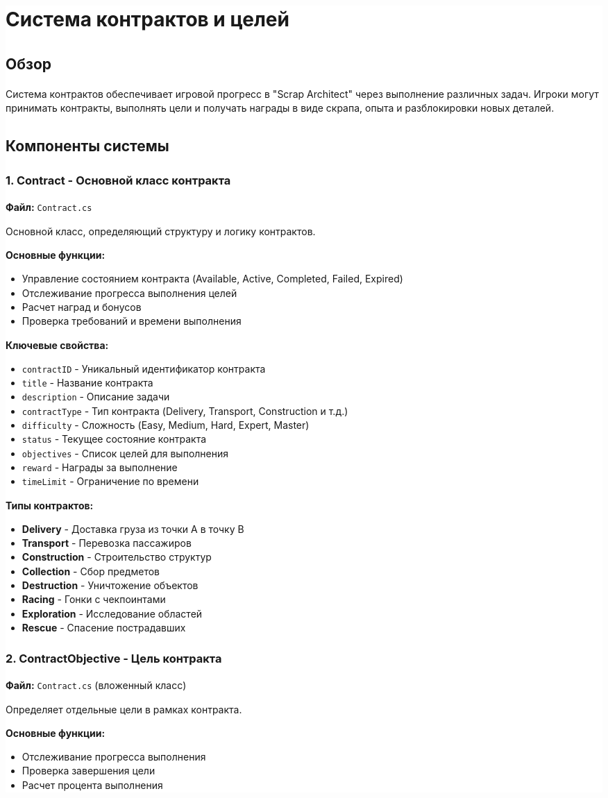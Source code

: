 # Система контрактов и целей

## Обзор

Система контрактов обеспечивает игровой прогресс в "Scrap Architect" через выполнение различных задач. Игроки могут принимать контракты, выполнять цели и получать награды в виде скрапа, опыта и разблокировки новых деталей.

## Компоненты системы

### 1. Contract - Основной класс контракта
**Файл:** `Contract.cs`

Основной класс, определяющий структуру и логику контрактов.

**Основные функции:**
- Управление состоянием контракта (Available, Active, Completed, Failed, Expired)
- Отслеживание прогресса выполнения целей
- Расчет наград и бонусов
- Проверка требований и времени выполнения

**Ключевые свойства:**
- `contractID` - Уникальный идентификатор контракта
- `title` - Название контракта
- `description` - Описание задачи
- `contractType` - Тип контракта (Delivery, Transport, Construction и т.д.)
- `difficulty` - Сложность (Easy, Medium, Hard, Expert, Master)
- `status` - Текущее состояние контракта
- `objectives` - Список целей для выполнения
- `reward` - Награды за выполнение
- `timeLimit` - Ограничение по времени

**Типы контрактов:**
- **Delivery** - Доставка груза из точки A в точку B
- **Transport** - Перевозка пассажиров
- **Construction** - Строительство структур
- **Collection** - Сбор предметов
- **Destruction** - Уничтожение объектов
- **Racing** - Гонки с чекпоинтами
- **Exploration** - Исследование областей
- **Rescue** - Спасение пострадавших

### 2. ContractObjective - Цель контракта
**Файл:** `Contract.cs` (вложенный класс)

Определяет отдельные цели в рамках контракта.

**Основные функции:**
- Отслеживание прогресса выполнения
- Проверка завершения цели
- Расчет процента выполнения
